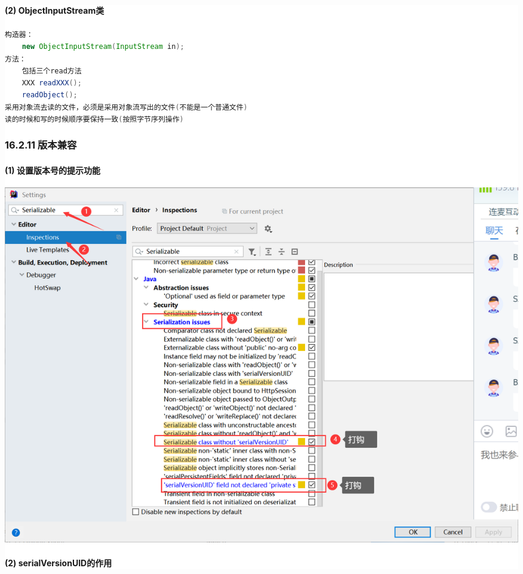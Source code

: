 #### (2) ObjectInputStream类

```java
构造器：
	new ObjectInputStream(InputStream in);
方法：
	包括三个read方法
	XXX readXXX();
	readObject();
采用对象流去读的文件，必须是采用对象流写出的文件(不能是一个普通文件)
读的时候和写的时候顺序要保持一致(按照字节序列操作)
```



### 16.2.11 版本兼容

#### (1) 设置版本号的提示功能

![1592620163691](imgs/1592620163691.png)

#### (2) serialVersionUID的作用
